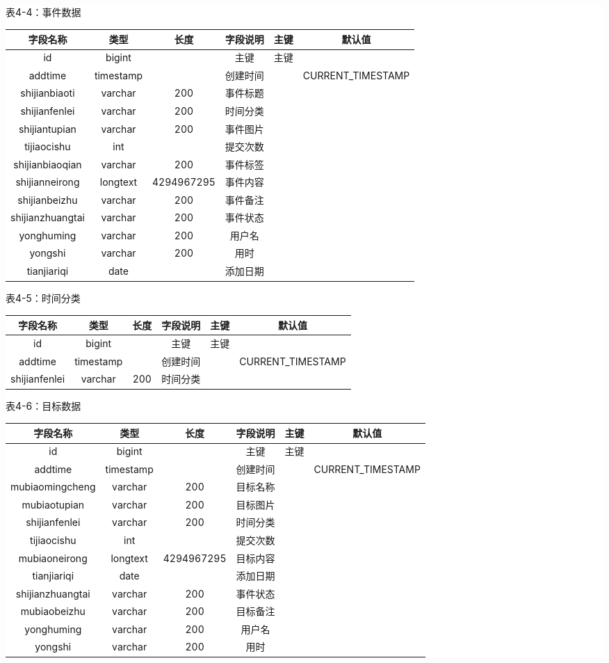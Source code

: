 表4-4：事件数据

|字段名称|类型|长度|字段说明|主键|默认值|
| :-: | :-: | :-: | :-: | :-: | :-: |
|id|bigint||主键|主键||
|addtime|timestamp||创建时间||CURRENT\_TIMESTAMP|
|shijianbiaoti|varchar|200|事件标题|||
|shijianfenlei|varchar|200|时间分类|||
|shijiantupian|varchar|200|事件图片|||
|tijiaocishu|int||提交次数|||
|shijianbiaoqian|varchar|200|事件标签|||
|shijianneirong|longtext|4294967295|事件内容|||
|shijianbeizhu|varchar|200|事件备注|||
|shijianzhuangtai|varchar|200|事件状态|||
|yonghuming|varchar|200|用户名|||
|yongshi|varchar|200|用时|||
|tianjiariqi|date||添加日期|||

表4-5：时间分类

|字段名称|类型|长度|字段说明|主键|默认值|
| :-: | :-: | :-: | :-: | :-: | :-: |
|id|bigint||主键|主键||
|addtime|timestamp||创建时间||CURRENT\_TIMESTAMP|
|shijianfenlei|varchar|200|时间分类|||

表4-6：目标数据

|字段名称|类型|长度|字段说明|主键|默认值|
| :-: | :-: | :-: | :-: | :-: | :-: |
|id|bigint||主键|主键||
|addtime|timestamp||创建时间||CURRENT\_TIMESTAMP|
|mubiaomingcheng|varchar|200|目标名称|||
|mubiaotupian|varchar|200|目标图片|||
|shijianfenlei|varchar|200|时间分类|||
|tijiaocishu|int||提交次数|||
|mubiaoneirong|longtext|4294967295|目标内容|||
|tianjiariqi|date||添加日期|||
|shijianzhuangtai|varchar|200|事件状态|||
|mubiaobeizhu|varchar|200|目标备注|||
|yonghuming|varchar|200|用户名|||
|yongshi|varchar|200|用时|||